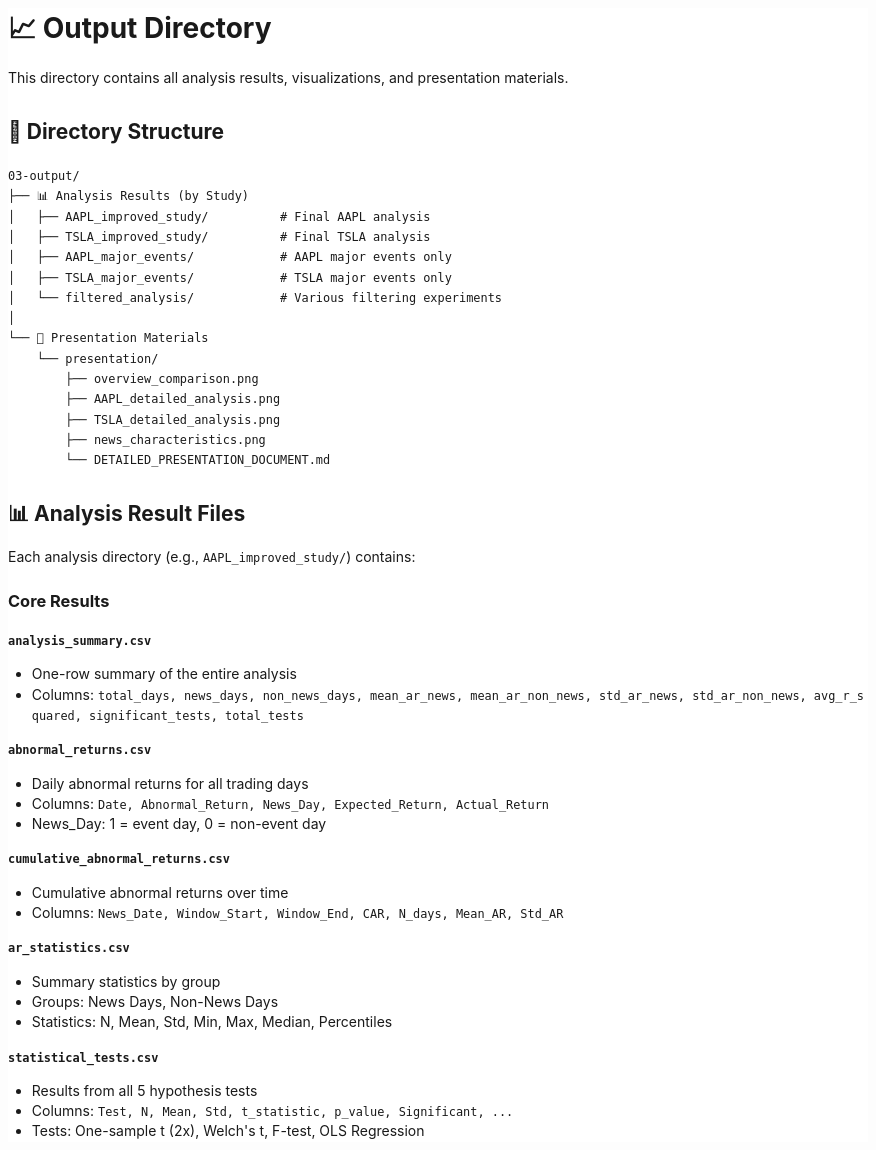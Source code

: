 # 📈 Output Directory

This directory contains all analysis results, visualizations, and presentation materials.

## 📁 Directory Structure

```
03-output/
├── 📊 Analysis Results (by Study)
│   ├── AAPL_improved_study/          # Final AAPL analysis
│   ├── TSLA_improved_study/          # Final TSLA analysis
│   ├── AAPL_major_events/            # AAPL major events only
│   ├── TSLA_major_events/            # TSLA major events only
│   └── filtered_analysis/            # Various filtering experiments
│
└── 🎨 Presentation Materials
    └── presentation/
        ├── overview_comparison.png
        ├── AAPL_detailed_analysis.png
        ├── TSLA_detailed_analysis.png
        ├── news_characteristics.png
        └── DETAILED_PRESENTATION_DOCUMENT.md
```

## 📊 Analysis Result Files

Each analysis directory (e.g., `AAPL_improved_study/`) contains:

### Core Results

**`analysis_summary.csv`**
- One-row summary of the entire analysis
- Columns: `total_days, news_days, non_news_days, mean_ar_news, mean_ar_non_news, std_ar_news, std_ar_non_news, avg_r_squared, significant_tests, total_tests`

**`abnormal_returns.csv`**
- Daily abnormal returns for all trading days
- Columns: `Date, Abnormal_Return, News_Day, Expected_Return, Actual_Return`
- News_Day: 1 = event day, 0 = non-event day

**`cumulative_abnormal_returns.csv`**
- Cumulative abnormal returns over time
- Columns: `News_Date, Window_Start, Window_End, CAR, N_days, Mean_AR, Std_AR`

**`ar_statistics.csv`**
- Summary statistics by group
- Groups: News Days, Non-News Days
- Statistics: N, Mean, Std, Min, Max, Median, Percentiles

**`statistical_tests.csv`**
- Results from all 5 hypothesis tests
- Columns: `Test, N, Mean, Std, t_statistic, p_value, Significant, ...`
- Tests: One-sample t (2x), Welch's t, F-test, OLS Regression
